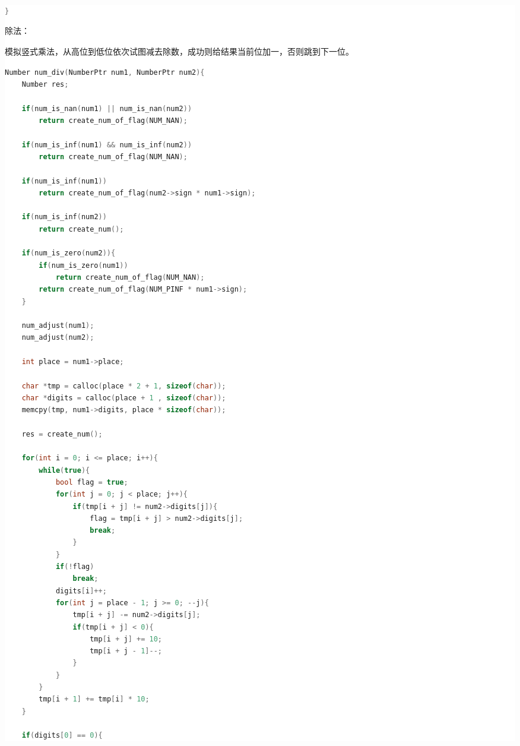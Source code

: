 ```c
}
```

除法：

模拟竖式乘法，从高位到低位依次试图减去除数，成功则给结果当前位加一，否则跳到下一位。

```c
Number num_div(NumberPtr num1, NumberPtr num2){
    Number res;

    if(num_is_nan(num1) || num_is_nan(num2))
        return create_num_of_flag(NUM_NAN);
    
    if(num_is_inf(num1) && num_is_inf(num2))
        return create_num_of_flag(NUM_NAN);
    
    if(num_is_inf(num1))
        return create_num_of_flag(num2->sign * num1->sign);
    
    if(num_is_inf(num2))
        return create_num();
    
    if(num_is_zero(num2)){
        if(num_is_zero(num1))
            return create_num_of_flag(NUM_NAN);
        return create_num_of_flag(NUM_PINF * num1->sign);
    }

    num_adjust(num1);
    num_adjust(num2);

    int place = num1->place;
    
    char *tmp = calloc(place * 2 + 1, sizeof(char));
    char *digits = calloc(place + 1 , sizeof(char));
    memcpy(tmp, num1->digits, place * sizeof(char));

    res = create_num();

    for(int i = 0; i <= place; i++){
        while(true){
            bool flag = true;
            for(int j = 0; j < place; j++){
                if(tmp[i + j] != num2->digits[j]){
                    flag = tmp[i + j] > num2->digits[j];
                    break;
                }
            }
            if(!flag)
                break;
            digits[i]++;
            for(int j = place - 1; j >= 0; --j){
                tmp[i + j] -= num2->digits[j];
                if(tmp[i + j] < 0){
                    tmp[i + j] += 10;
                    tmp[i + j - 1]--;
                }
            }
        }
        tmp[i + 1] += tmp[i] * 10;
    }

    if(digits[0] == 0){
```